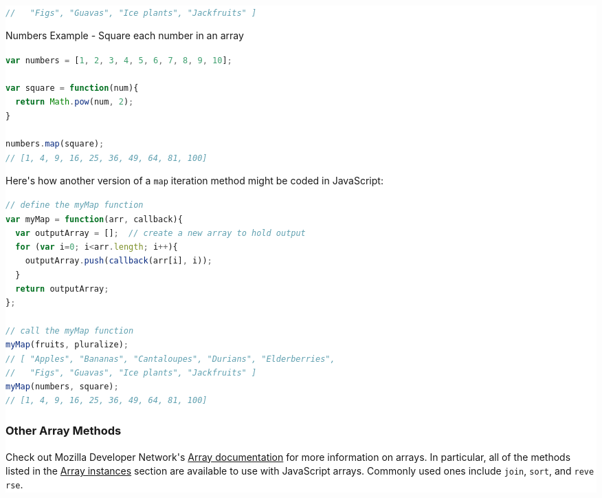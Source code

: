 ```js
//   "Figs", "Guavas", "Ice plants", "Jackfruits" ]
```

Numbers Example - Square each number in an array

```js
var numbers = [1, 2, 3, 4, 5, 6, 7, 8, 9, 10];

var square = function(num){
  return Math.pow(num, 2);
}

numbers.map(square);
// [1, 4, 9, 16, 25, 36, 49, 64, 81, 100]

```


Here's how another version of a `map` iteration method might be coded in JavaScript:

```js
// define the myMap function
var myMap = function(arr, callback){
  var outputArray = [];  // create a new array to hold output
  for (var i=0; i<arr.length; i++){
    outputArray.push(callback(arr[i], i));
  }
  return outputArray;
};

// call the myMap function
myMap(fruits, pluralize); 
// [ "Apples", "Bananas", "Cantaloupes", "Durians", "Elderberries",
//   "Figs", "Guavas", "Ice plants", "Jackfruits" ] 
myMap(numbers, square);
// [1, 4, 9, 16, 25, 36, 49, 64, 81, 100]
```


### Other Array Methods

Check out Mozilla Developer Network's <a href="https://developer.mozilla.org/en-US/docs/Web/JavaScript/Reference/Global_Objects/Array" target="_blank">Array documentation</a> for more information on arrays. In particular, all of the methods listed in the <a href="https://developer.mozilla.org/en-US/docs/Web/JavaScript/Reference/Global_Objects/Array#Array_instances" target="_blank">Array instances</a> section are available to use with JavaScript arrays. Commonly used ones include `join`, `sort`, and `reverse`.
